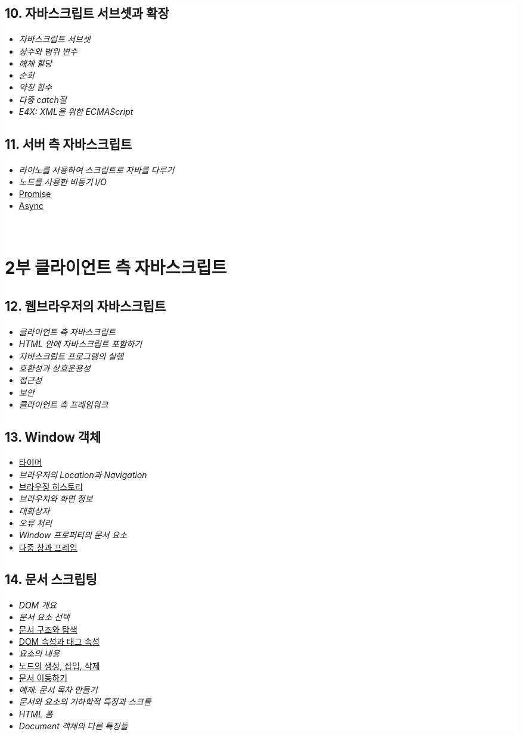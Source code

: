 ## 10. 자바스크립트 서브셋과 확장
- *자바스크립트 서브셋*
- *상수와 범위 변수*
- *해체 할당*
- *순회*
- *약칭 함수*
- *다중 catch절*
- *E4X: XML을 위한 ECMAScript*

## 11. 서버 측 자바스크립트
- *라이노를 사용하여 스크립트로 자바를 다루기*
- *노드를 사용한 비동기 I/O*
- [Promise](#promise)
- [Async](#async)

<br>

# 2부 클라이언트 측 자바스크립트
## 12. 웹브라우저의 자바스크립트
- *클라이언트 측 자바스크립트*
- *HTML 안에 자바스크립트 포함하기*
- *자바스크립트 프로그램의 실행*
- *호환성과 상호운용성*
- *접근성*
- *보안*
- *클라이언트 측 프레임워크*

## 13. Window 객체
- [타이머](#타이머)
- *브라우저의 Location과 Navigation*
- [브라우징 히스토리](#브라우징-히스토리)
- *브라우저와 화면 정보*
- *대화상자*
- *오류 처리*
- *Window 프로퍼티의 문서 요소*
- [다중 창과 프레임](#다중-창과-프레임)

## 14. 문서 스크립팅
- *DOM 개요*
- *문서 요소 선택*
- [문서 구조와 탐색](#문서-구조와-탐색)
- [DOM 속성과 태그 속성](#DOM-속성과-태그-속성)
- *요소의 내용*
- [노드의 생성, 삽입, 삭제](#노드의-생성,-삽입,-삭제)
- [문서 이동하기](#문서-이동하기)
- *예제: 문서 목차 만들기*
- *문서와 요소의 기하학적 특징과 스크롤*
- *HTML 폼*
- *Document 객체의 다른 특징들*
